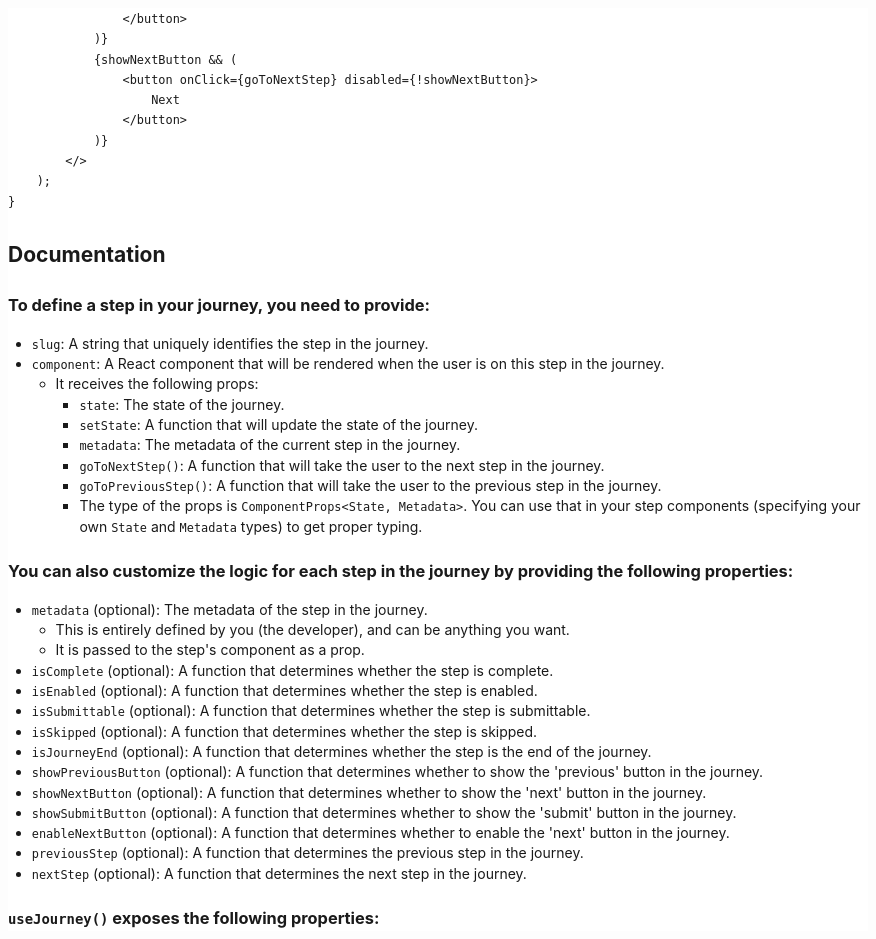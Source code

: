 ```tsx
                </button>
            )}
            {showNextButton && (
                <button onClick={goToNextStep} disabled={!showNextButton}>
                    Next
                </button>
            )}
        </>
    );
}
```

## Documentation

### To define a step in your journey, you need to provide:

* `slug`: A string that uniquely identifies the step in the journey.
* `component`: A React component that will be rendered when the user is on this step in the journey.
    * It receives the following props:
        * `state`: The state of the journey.
        * `setState`: A function that will update the state of the journey.
        * `metadata`: The metadata of the current step in the journey.
        * `goToNextStep()`: A function that will take the user to the next step in the journey.
        * `goToPreviousStep()`: A function that will take the user to the previous step in the journey.
        * The type of the props is `ComponentProps<State, Metadata>`. You can use that in your step components (specifying your own `State` and `Metadata` types) to get proper typing.

### You can also customize the logic for each step in the journey by providing the following properties:

* `metadata` (optional): The metadata of the step in the journey.
    * This is entirely defined by you (the developer), and can be anything you want.
    * It is passed to the step's component as a prop.
* `isComplete` (optional): A function that determines whether the step is complete.
* `isEnabled` (optional): A function that determines whether the step is enabled.
* `isSubmittable` (optional): A function that determines whether the step is submittable.
* `isSkipped` (optional): A function that determines whether the step is skipped.
* `isJourneyEnd` (optional): A function that determines whether the step is the end of the journey.
* `showPreviousButton` (optional): A function that determines whether to show the 'previous' button in the journey.
* `showNextButton` (optional): A function that determines whether to show the 'next' button in the journey.
* `showSubmitButton` (optional): A function that determines whether to show the 'submit' button in the journey.
* `enableNextButton` (optional): A function that determines whether to enable the 'next' button in the journey.
* `previousStep` (optional): A function that determines the previous step in the journey.
* `nextStep` (optional): A function that determines the next step in the journey.

### `useJourney()` exposes the following properties:
